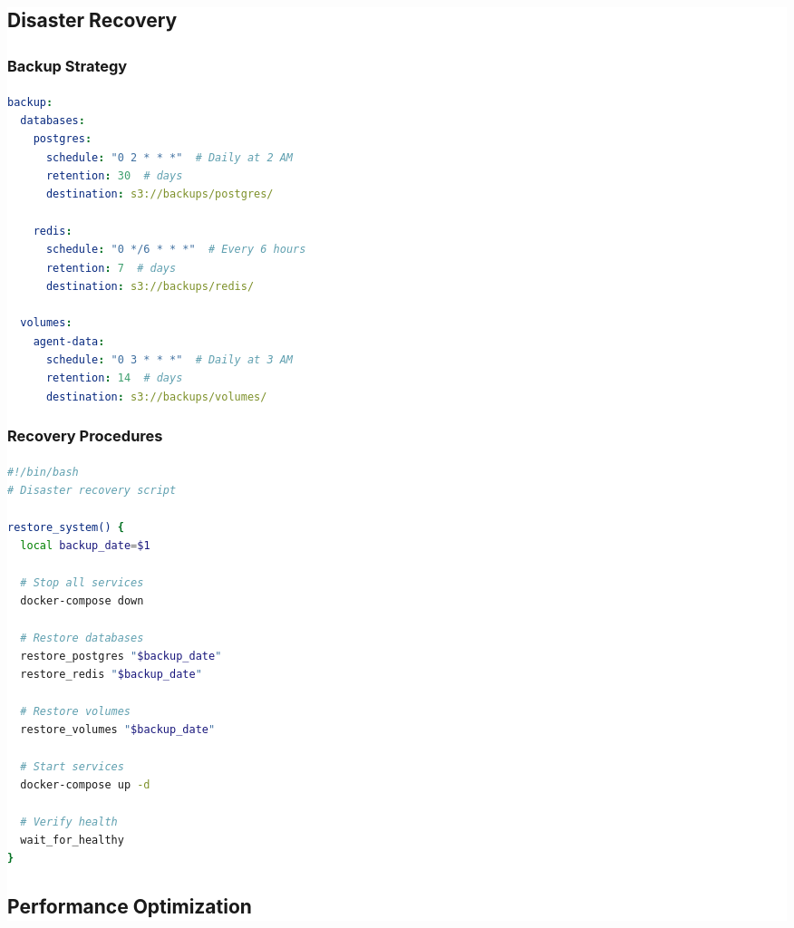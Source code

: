 ## Disaster Recovery

### Backup Strategy

```yaml
backup:
  databases:
    postgres:
      schedule: "0 2 * * *"  # Daily at 2 AM
      retention: 30  # days
      destination: s3://backups/postgres/
    
    redis:
      schedule: "0 */6 * * *"  # Every 6 hours
      retention: 7  # days
      destination: s3://backups/redis/
  
  volumes:
    agent-data:
      schedule: "0 3 * * *"  # Daily at 3 AM
      retention: 14  # days
      destination: s3://backups/volumes/
```

### Recovery Procedures

```bash
#!/bin/bash
# Disaster recovery script

restore_system() {
  local backup_date=$1
  
  # Stop all services
  docker-compose down
  
  # Restore databases
  restore_postgres "$backup_date"
  restore_redis "$backup_date"
  
  # Restore volumes
  restore_volumes "$backup_date"
  
  # Start services
  docker-compose up -d
  
  # Verify health
  wait_for_healthy
}
```

## Performance Optimization
